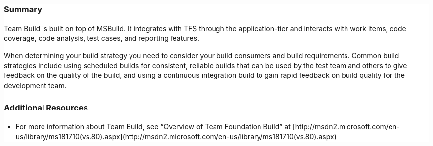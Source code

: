 ### Summary
Team Build is built on top of MSBuild. It integrates with TFS through the application-tier and interacts with work items, code coverage, code analysis, test cases, and reporting features.  

When determining your build strategy you need to consider your build consumers and build requirements. Common build strategies include using scheduled builds for consistent, reliable builds that can be used by the test team and others to give feedback on the quality of the build, and using a continuous integration build to gain rapid feedback on build quality for the development team.

### Additional Resources
* For more information about Team Build, see “Overview of Team Foundation Build” at [http://msdn2.microsoft.com/en-us/library/ms181710(vs.80).aspx](http://msdn2.microsoft.com/en-us/library/ms181710(vs.80).aspx)
